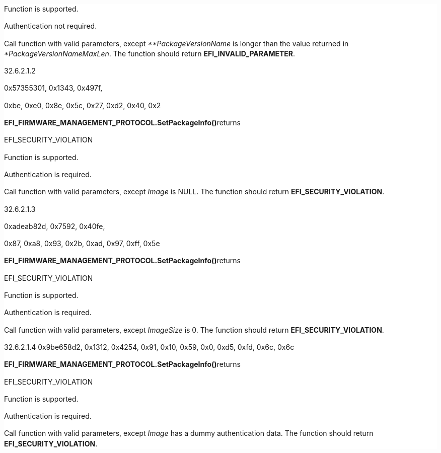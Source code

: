 <td><p>Function is supported.</p>
<p>Authentication not required.</p>
<p>Call function with valid parameters, except
<em>**PackageVersionName</em> is longer than the value returned in
<em>*PackageVersionNameMaxLen</em>. The function should return
<strong>EFI_INVALID_PARAMETER</strong>.</p></td>
</tr>
<tr class="odd">
<td>32.6.2.1.2</td>
<td><p>0x57355301, 0x1343, 0x497f,</p>
<p>0xbe, 0xe0, 0x8e, 0x5c, 0x27, 0xd2, 0x40, 0x2</p></td>
<td><p><strong>EFI_FIRMWARE_MANAGEMENT_PROTOCOL.SetPackageInfo()</strong>returns</p>
<p>EFI_SECURITY_VIOLATION</p></td>
<td><p>Function is supported.</p>
<p>Authentication is required.</p>
<p>Call function with valid parameters, except <em>Image</em> is NULL.
The function should return
<strong>EFI_SECURITY_VIOLATION</strong>.</p></td>
</tr>
<tr class="even">
<td>32.6.2.1.3</td>
<td><p>0xadeab82d, 0x7592, 0x40fe,</p>
<p>0x87, 0xa8, 0x93, 0x2b, 0xad, 0x97, 0xff, 0x5e</p></td>
<td><p><strong>EFI_FIRMWARE_MANAGEMENT_PROTOCOL.SetPackageInfo()</strong>returns</p>
<p>EFI_SECURITY_VIOLATION</p></td>
<td><p>Function is supported.</p>
<p>Authentication is required.</p>
<p>Call function with valid parameters, except <em>ImageSize</em> is 0.
The function should return
<strong>EFI_SECURITY_VIOLATION</strong>.</p></td>
</tr>
<tr class="odd">
<td>32.6.2.1.4</td>
<td>0x9be658d2, 0x1312, 0x4254, 0x91, 0x10, 0x59, 0x0, 0xd5, 0xfd, 0x6c,
0x6c</td>
<td><p><strong>EFI_FIRMWARE_MANAGEMENT_PROTOCOL.SetPackageInfo()</strong>returns</p>
<p>EFI_SECURITY_VIOLATION</p></td>
<td><p>Function is supported.</p>
<p>Authentication is required.</p>
<p>Call function with valid parameters, except <em>Image</em> has a
dummy authentication data. The function should return
<strong>EFI_SECURITY_VIOLATION</strong>.</p></td>
</tr>
</tbody>
</table>

